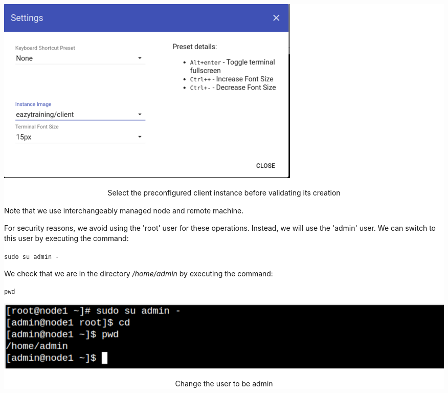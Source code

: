 <img src="figures/select-client-instance.png" alt="Select the preconfigured client instance before validating its creation" width=65%/>
</p>
<p align=center>Select the preconfigured client instance before validating its creation</p>



Note that we use interchangeably managed node and remote machine.

For security reasons, we avoid using the 'root' user for these operations. Instead, we will use the 'admin' user. We can switch to this user by executing the command:
```
sudo su admin -
``` 
We check that we are in the directory _/home/admin_ by executing the command:
```
pwd
``` 
<p align=center>
<img src="figures/change-user-to-admin.png" alt="Change the user to be admin"/>
</p>
<p align=center>Change the user to be admin</p>
